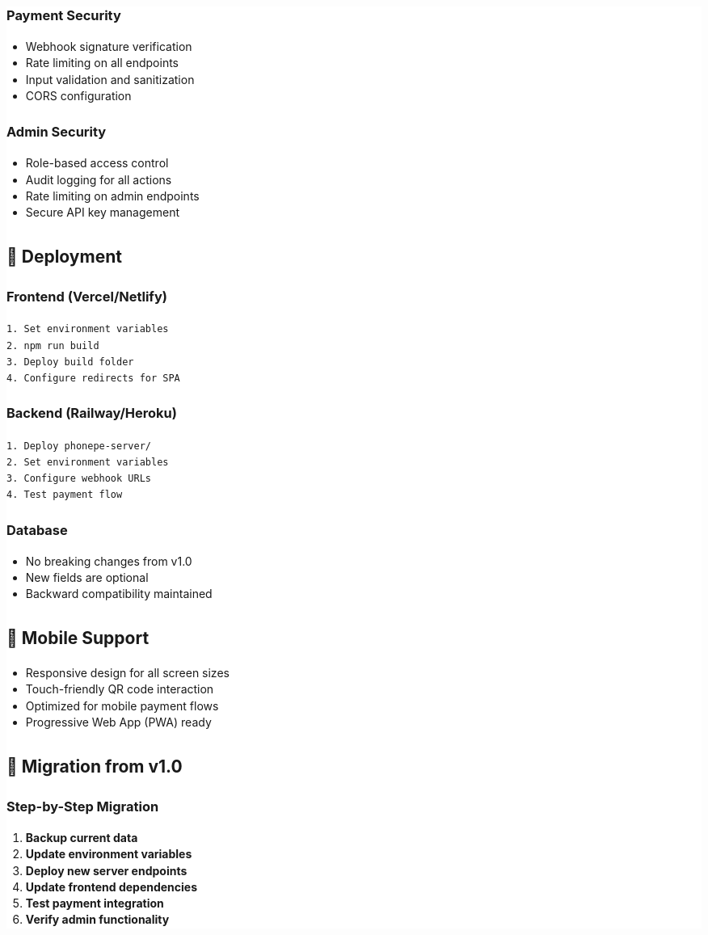 ### Payment Security
- Webhook signature verification
- Rate limiting on all endpoints
- Input validation and sanitization
- CORS configuration

### Admin Security
- Role-based access control
- Audit logging for all actions
- Rate limiting on admin endpoints
- Secure API key management

## 🚀 Deployment

### Frontend (Vercel/Netlify)
```bash
1. Set environment variables
2. npm run build
3. Deploy build folder
4. Configure redirects for SPA
```

### Backend (Railway/Heroku)
```bash
1. Deploy phonepe-server/
2. Set environment variables
3. Configure webhook URLs
4. Test payment flow
```

### Database
- No breaking changes from v1.0
- New fields are optional
- Backward compatibility maintained

## 📱 Mobile Support

- Responsive design for all screen sizes
- Touch-friendly QR code interaction
- Optimized for mobile payment flows
- Progressive Web App (PWA) ready

## 🔄 Migration from v1.0

### Step-by-Step Migration
1. **Backup current data**
2. **Update environment variables**
3. **Deploy new server endpoints**
4. **Update frontend dependencies**
5. **Test payment integration**
6. **Verify admin functionality**
